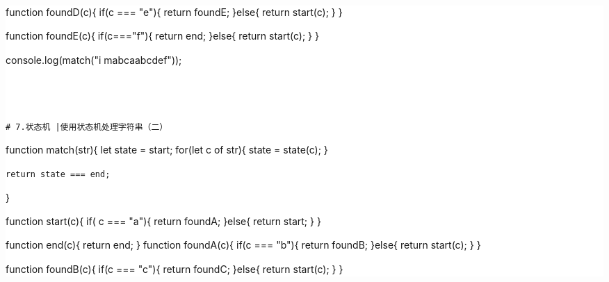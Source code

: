 function foundD(c){
    if(c === "e"){
        return foundE;
    }else{
        return start(c);
    }
}

function foundE(c){
    if(c==="f"){
        return end;
    }else{
        return start(c);
    }
}

console.log(match("i mabcaabcdef"));
```



# 7.状态机 |使用状态机处理字符串（二）

```
function match(str){
    let state = start;
    for(let c of str){
        state = state(c);
    }

    return state === end;
}

function start(c){
    if( c === "a"){
        return foundA;
    }else{
        return start;
    }
}

function end(c){
    return end;
}
function foundA(c){
    if(c === "b"){
        return foundB;
    }else{
        return start(c);
    }
}

function foundB(c){
    if(c === "c"){
        return foundC;
    }else{
        return start(c);
    }
}
